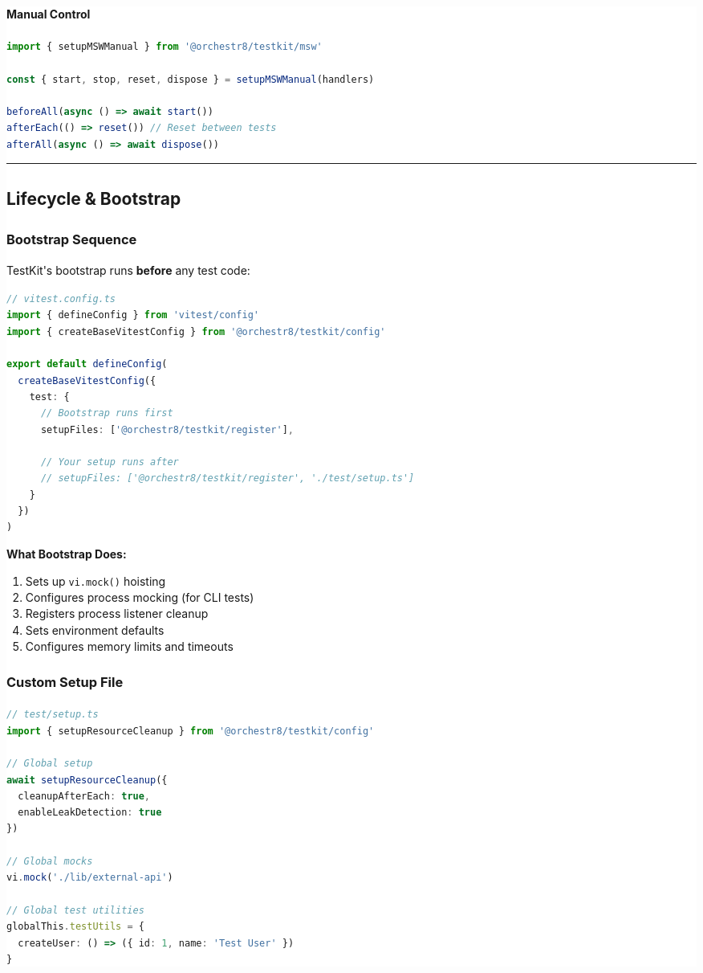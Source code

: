 #### Manual Control

```typescript
import { setupMSWManual } from '@orchestr8/testkit/msw'

const { start, stop, reset, dispose } = setupMSWManual(handlers)

beforeAll(async () => await start())
afterEach(() => reset()) // Reset between tests
afterAll(async () => await dispose())
```

---

## Lifecycle & Bootstrap

### Bootstrap Sequence

TestKit's bootstrap runs **before** any test code:

```typescript
// vitest.config.ts
import { defineConfig } from 'vitest/config'
import { createBaseVitestConfig } from '@orchestr8/testkit/config'

export default defineConfig(
  createBaseVitestConfig({
    test: {
      // Bootstrap runs first
      setupFiles: ['@orchestr8/testkit/register'],

      // Your setup runs after
      // setupFiles: ['@orchestr8/testkit/register', './test/setup.ts']
    }
  })
)
```

**What Bootstrap Does:**

1. Sets up `vi.mock()` hoisting
2. Configures process mocking (for CLI tests)
3. Registers process listener cleanup
4. Sets environment defaults
5. Configures memory limits and timeouts

### Custom Setup File

```typescript
// test/setup.ts
import { setupResourceCleanup } from '@orchestr8/testkit/config'

// Global setup
await setupResourceCleanup({
  cleanupAfterEach: true,
  enableLeakDetection: true
})

// Global mocks
vi.mock('./lib/external-api')

// Global test utilities
globalThis.testUtils = {
  createUser: () => ({ id: 1, name: 'Test User' })
}
```
